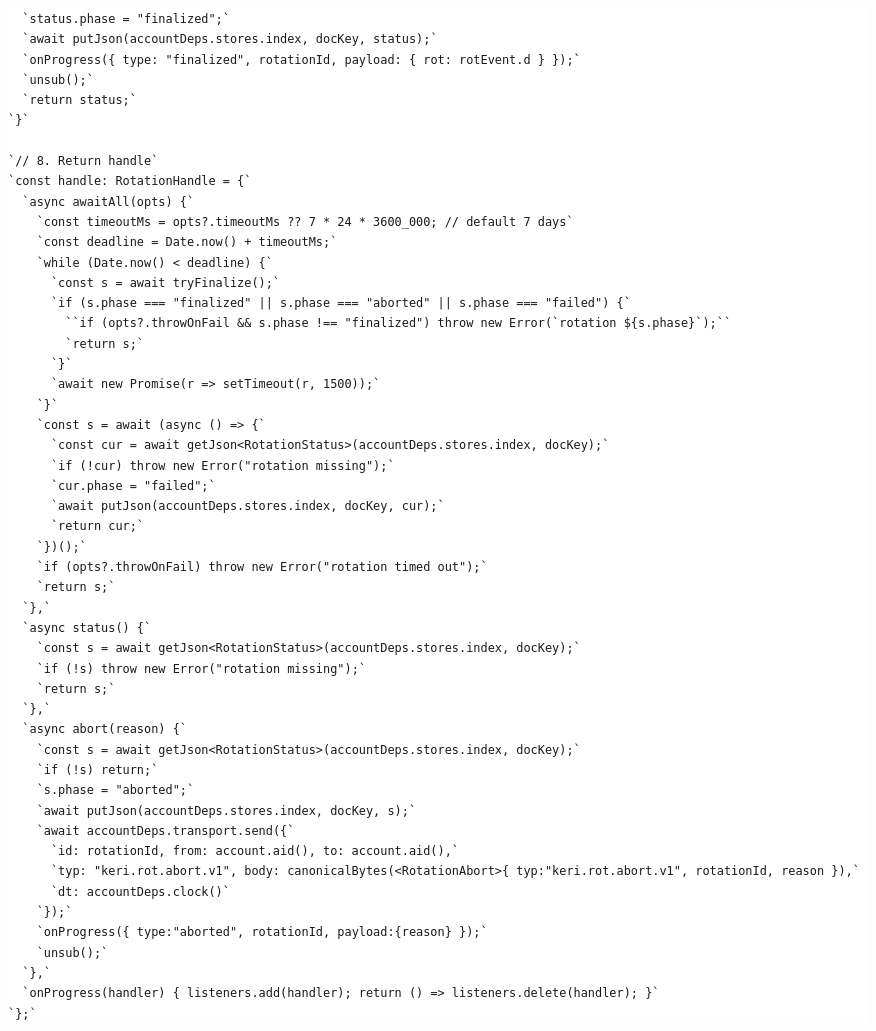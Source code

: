       `status.phase = "finalized";`  
      `await putJson(accountDeps.stores.index, docKey, status);`  
      `onProgress({ type: "finalized", rotationId, payload: { rot: rotEvent.d } });`  
      `unsub();`  
      `return status;`  
    `}`

    `// 8. Return handle`  
    `const handle: RotationHandle = {`  
      `async awaitAll(opts) {`  
        `const timeoutMs = opts?.timeoutMs ?? 7 * 24 * 3600_000; // default 7 days`  
        `const deadline = Date.now() + timeoutMs;`  
        `while (Date.now() < deadline) {`  
          `const s = await tryFinalize();`  
          `if (s.phase === "finalized" || s.phase === "aborted" || s.phase === "failed") {`  
            ``if (opts?.throwOnFail && s.phase !== "finalized") throw new Error(`rotation ${s.phase}`);``  
            `return s;`  
          `}`  
          `await new Promise(r => setTimeout(r, 1500));`  
        `}`  
        `const s = await (async () => {`  
          `const cur = await getJson<RotationStatus>(accountDeps.stores.index, docKey);`  
          `if (!cur) throw new Error("rotation missing");`  
          `cur.phase = "failed";`  
          `await putJson(accountDeps.stores.index, docKey, cur);`  
          `return cur;`  
        `})();`  
        `if (opts?.throwOnFail) throw new Error("rotation timed out");`  
        `return s;`  
      `},`  
      `async status() {`  
        `const s = await getJson<RotationStatus>(accountDeps.stores.index, docKey);`  
        `if (!s) throw new Error("rotation missing");`  
        `return s;`  
      `},`  
      `async abort(reason) {`  
        `const s = await getJson<RotationStatus>(accountDeps.stores.index, docKey);`  
        `if (!s) return;`  
        `s.phase = "aborted";`  
        `await putJson(accountDeps.stores.index, docKey, s);`  
        `await accountDeps.transport.send({`  
          `id: rotationId, from: account.aid(), to: account.aid(),`  
          `typ: "keri.rot.abort.v1", body: canonicalBytes(<RotationAbort>{ typ:"keri.rot.abort.v1", rotationId, reason }),`  
          `dt: accountDeps.clock()`  
        `});`  
        `onProgress({ type:"aborted", rotationId, payload:{reason} });`  
        `unsub();`  
      `},`  
      `onProgress(handler) { listeners.add(handler); return () => listeners.delete(handler); }`  
    `};`
